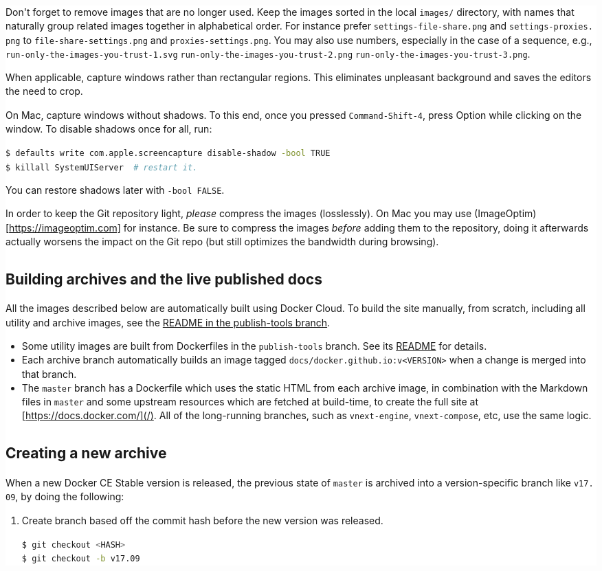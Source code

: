   Don't forget to remove images that are no longer used.  Keep the images sorted
  in the local `images/` directory, with names that naturally group related images
  together in alphabetical order.  For instance prefer `settings-file-share.png`
  and `settings-proxies.png` to `file-share-settings.png` and
  `proxies-settings.png`.  You may also use numbers, especially in the case of a
  sequence, e.g., `run-only-the-images-you-trust-1.svg`
  `run-only-the-images-you-trust-2.png` `run-only-the-images-you-trust-3.png`.

  When applicable, capture windows rather than rectangular regions.  This
  eliminates unpleasant background and saves the editors the need to crop.

  On Mac, capture windows without shadows.  To this end, once you pressed
  `Command-Shift-4`, press Option while clicking on the window.  To disable
  shadows once for all, run:

  ```bash
  $ defaults write com.apple.screencapture disable-shadow -bool TRUE
  $ killall SystemUIServer  # restart it.
  ```

  You can restore shadows later with `-bool FALSE`.

  In order to keep the Git repository light, _please_ compress the images
  (losslessly).  On Mac you may use (ImageOptim)[https://imageoptim.com] for
  instance.  Be sure to compress the images *before* adding them to the
  repository, doing it afterwards actually worsens the impact on the Git repo (but
  still optimizes the bandwidth during browsing).

## Building archives and the live published docs

  All the images described below are automatically built using Docker Cloud. To
  build the site manually, from scratch, including all utility and archive images,
  see the [README in the publish-tools
  branch](https://github.com/docker/docker.github.io/blob/publish-tools/README.md).

  - Some utility images are built from Dockerfiles in the `publish-tools` branch.
    See its [README](https://github.com/docker/docker.github.io/blob/publish-tools/README.md)
    for details.
  - Each archive branch automatically builds an image tagged
    `docs/docker.github.io:v<VERSION>` when a change is merged into that branch.
  - The `master` branch has a Dockerfile which uses the static HTML from each
    archive image, in combination with the Markdown
    files in `master` and some upstream resources which are fetched at build-time,
    to create the full site at [https://docs.docker.com/](/). All
    of the long-running branches, such as `vnext-engine`, `vnext-compose`, etc,
    use the same logic.

## Creating a new archive

  When a new Docker CE Stable version is released, the previous state of `master`
  is archived into a version-specific branch like `v17.09`, by doing the following:

  1.  Create branch based off the commit hash before the new version was released.

      ```bash
      $ git checkout <HASH>
      $ git checkout -b v17.09
      ```
